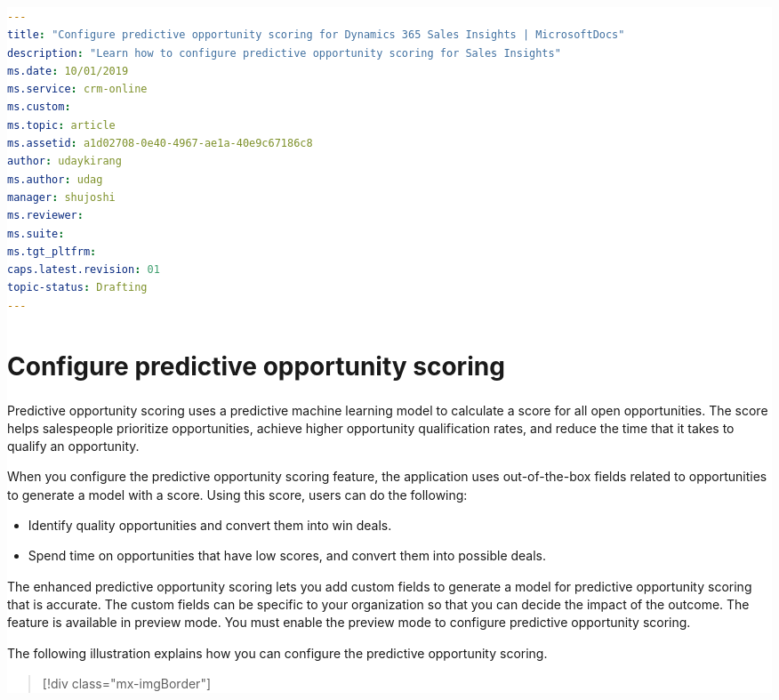 ```yaml
---
title: "Configure predictive opportunity scoring for Dynamics 365 Sales Insights | MicrosoftDocs"
description: "Learn how to configure predictive opportunity scoring for Sales Insights"
ms.date: 10/01/2019
ms.service: crm-online
ms.custom: 
ms.topic: article
ms.assetid: a1d02708-0e40-4967-ae1a-40e9c67186c8
author: udaykirang
ms.author: udag
manager: shujoshi
ms.reviewer: 
ms.suite: 
ms.tgt_pltfrm: 
caps.latest.revision: 01
topic-status: Drafting
---
```


# Configure predictive opportunity scoring

Predictive opportunity scoring uses a predictive machine learning model to calculate a score for all open opportunities. The score helps salespeople prioritize opportunities, achieve higher opportunity qualification rates, and reduce the time that it takes to qualify an opportunity.

When you configure the predictive opportunity scoring feature, the application uses out-of-the-box fields related to opportunities to generate a model with a score. Using this score, users can do the following:
 
- Identify quality opportunities and convert them into win deals.
 
- Spend time on opportunities that have low scores, and convert them into possible deals.

The enhanced predictive opportunity scoring lets you add custom fields to generate a model for predictive opportunity scoring that is accurate. The custom fields can be specific to your organization so that you can decide the impact of the outcome. The feature is available in preview mode. You must enable the preview mode to configure predictive opportunity scoring.

The following illustration explains how you can configure the predictive opportunity scoring.

> [!div class="mx-imgBorder"]